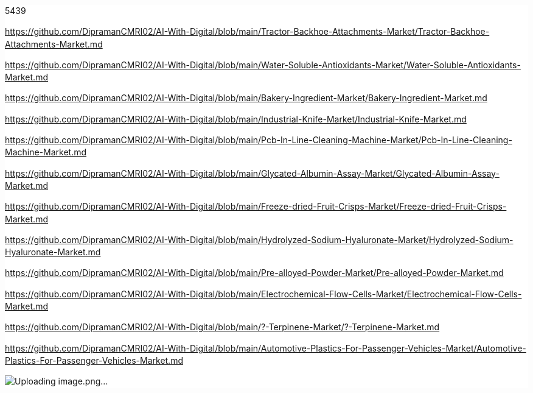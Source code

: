 5439</p><p><a href="https://github.com/DipramanCMRI02/AI-With-Digital/blob/main/Tractor-Backhoe-Attachments-Market/Tractor-Backhoe-Attachments-Market.md">https://github.com/DipramanCMRI02/AI-With-Digital/blob/main/Tractor-Backhoe-Attachments-Market/Tractor-Backhoe-Attachments-Market.md</a></p><p><a href="https://github.com/DipramanCMRI02/AI-With-Digital/blob/main/Water-Soluble-Antioxidants-Market/Water-Soluble-Antioxidants-Market.md">https://github.com/DipramanCMRI02/AI-With-Digital/blob/main/Water-Soluble-Antioxidants-Market/Water-Soluble-Antioxidants-Market.md</a></p><p><a href="https://github.com/DipramanCMRI02/AI-With-Digital/blob/main/Bakery-Ingredient-Market/Bakery-Ingredient-Market.md">https://github.com/DipramanCMRI02/AI-With-Digital/blob/main/Bakery-Ingredient-Market/Bakery-Ingredient-Market.md</a></p><p><a href="https://github.com/DipramanCMRI02/AI-With-Digital/blob/main/Industrial-Knife-Market/Industrial-Knife-Market.md">https://github.com/DipramanCMRI02/AI-With-Digital/blob/main/Industrial-Knife-Market/Industrial-Knife-Market.md</a></p><p><a href="https://github.com/DipramanCMRI02/AI-With-Digital/blob/main/Pcb-In-Line-Cleaning-Machine-Market/Pcb-In-Line-Cleaning-Machine-Market.md">https://github.com/DipramanCMRI02/AI-With-Digital/blob/main/Pcb-In-Line-Cleaning-Machine-Market/Pcb-In-Line-Cleaning-Machine-Market.md</a></p><p><a href="https://github.com/DipramanCMRI02/AI-With-Digital/blob/main/Glycated-Albumin-Assay-Market/Glycated-Albumin-Assay-Market.md">https://github.com/DipramanCMRI02/AI-With-Digital/blob/main/Glycated-Albumin-Assay-Market/Glycated-Albumin-Assay-Market.md</a></p><p><a href="https://github.com/DipramanCMRI02/AI-With-Digital/blob/main/Freeze-dried-Fruit-Crisps-Market/Freeze-dried-Fruit-Crisps-Market.md">https://github.com/DipramanCMRI02/AI-With-Digital/blob/main/Freeze-dried-Fruit-Crisps-Market/Freeze-dried-Fruit-Crisps-Market.md</a></p><p><a href="https://github.com/DipramanCMRI02/AI-With-Digital/blob/main/Hydrolyzed-Sodium-Hyaluronate-Market/Hydrolyzed-Sodium-Hyaluronate-Market.md">https://github.com/DipramanCMRI02/AI-With-Digital/blob/main/Hydrolyzed-Sodium-Hyaluronate-Market/Hydrolyzed-Sodium-Hyaluronate-Market.md</a></p><p><a href="https://github.com/DipramanCMRI02/AI-With-Digital/blob/main/Pre-alloyed-Powder-Market/Pre-alloyed-Powder-Market.md">https://github.com/DipramanCMRI02/AI-With-Digital/blob/main/Pre-alloyed-Powder-Market/Pre-alloyed-Powder-Market.md</a></p><p><a href="https://github.com/DipramanCMRI02/AI-With-Digital/blob/main/Electrochemical-Flow-Cells-Market/Electrochemical-Flow-Cells-Market.md">https://github.com/DipramanCMRI02/AI-With-Digital/blob/main/Electrochemical-Flow-Cells-Market/Electrochemical-Flow-Cells-Market.md</a></p><p><a href="https://github.com/DipramanCMRI02/AI-With-Digital/blob/main/?-Terpinene-Market/?-Terpinene-Market.md">https://github.com/DipramanCMRI02/AI-With-Digital/blob/main/?-Terpinene-Market/?-Terpinene-Market.md</a></p><p><a href="https://github.com/DipramanCMRI02/AI-With-Digital/blob/main/Automotive-Plastics-For-Passenger-Vehicles-Market/Automotive-Plastics-For-Passenger-Vehicles-Market.md">https://github.com/DipramanCMRI02/AI-With-Digital/blob/main/Automotive-Plastics-For-Passenger-Vehicles-Market/Automotive-Plastics-For-Passenger-Vehicles-Market.md</a></p>
![Uploading image.png…]()
